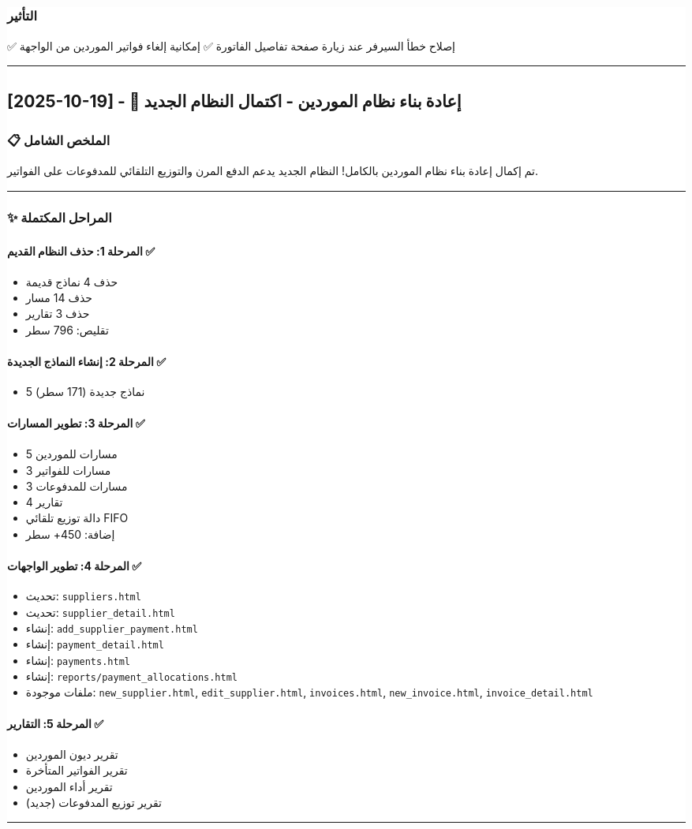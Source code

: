 ### التأثير
✅ إصلاح خطأ السيرفر عند زيارة صفحة تفاصيل الفاتورة
✅ إمكانية إلغاء فواتير الموردين من الواجهة

---

## [2025-10-19] - 🔄 إعادة بناء نظام الموردين - اكتمال النظام الجديد

### 📋 الملخص الشامل
تم إكمال إعادة بناء نظام الموردين بالكامل! النظام الجديد يدعم الدفع المرن والتوزيع التلقائي للمدفوعات على الفواتير.

---

### ✨ المراحل المكتملة

#### **المرحلة 1: حذف النظام القديم** ✅
- حذف 4 نماذج قديمة
- حذف 14 مسار
- حذف 3 تقارير
- تقليص: 796 سطر

#### **المرحلة 2: إنشاء النماذج الجديدة** ✅
- 5 نماذج جديدة (171 سطر)

#### **المرحلة 3: تطوير المسارات** ✅
- 5 مسارات للموردين
- 3 مسارات للفواتير
- 3 مسارات للمدفوعات
- 4 تقارير
- دالة توزيع تلقائي FIFO
- إضافة: 450+ سطر

#### **المرحلة 4: تطوير الواجهات** ✅
- تحديث: `suppliers.html`
- تحديث: `supplier_detail.html`
- إنشاء: `add_supplier_payment.html`
- إنشاء: `payment_detail.html`
- إنشاء: `payments.html`
- إنشاء: `reports/payment_allocations.html`
- ملفات موجودة: `new_supplier.html`, `edit_supplier.html`, `invoices.html`, `new_invoice.html`, `invoice_detail.html`

#### **المرحلة 5: التقارير** ✅
- تقرير ديون الموردين
- تقرير الفواتير المتأخرة
- تقرير أداء الموردين
- تقرير توزيع المدفوعات (جديد)

---